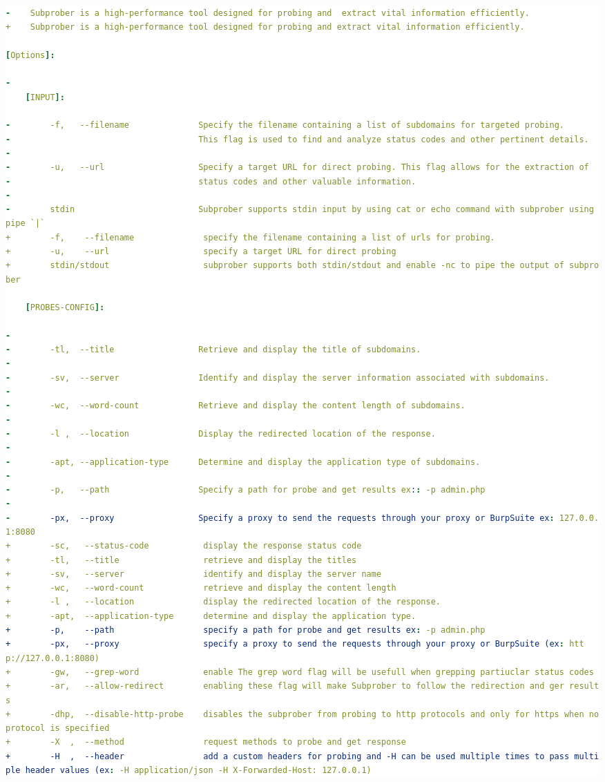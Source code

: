  ```yaml
-    Subprober is a high-performance tool designed for probing and  extract vital information efficiently.
+    Subprober is a high-performance tool designed for probing and extract vital information efficiently.
 
 [Options]:
 
-
     [INPUT]:
 
-        -f,   --filename              Specify the filename containing a list of subdomains for targeted probing. 
-                                      This flag is used to find and analyze status codes and other pertinent details.
-                                      
-        -u,   --url                   Specify a target URL for direct probing. This flag allows for the extraction of 
-                                      status codes and other valuable information.
-                                      
-        stdin                         Subprober supports stdin input by using cat or echo command with subprober using pipe `|`
+        -f,    --filename              specify the filename containing a list of urls for probing.                                       
+        -u,    --url                   specify a target URL for direct probing
+        stdin/stdout                   subprober supports both stdin/stdout and enable -nc to pipe the output of subprober
                                       
     [PROBES-CONFIG]:
 
-
-        -tl,  --title                 Retrieve and display the title of subdomains.
- 
-        -sv,  --server                Identify and display the server information associated with subdomains.
-
-        -wc,  --word-count            Retrieve and display the content length of subdomains.
-        
-        -l ,  --location              Display the redirected location of the response.
-
-        -apt, --application-type      Determine and display the application type of subdomains.
-
-        -p,   --path                  Specify a path for probe and get results ex:: -p admin.php
-    
-        -px,  --proxy                 Specify a proxy to send the requests through your proxy or BurpSuite ex: 127.0.0.1:8080
+        -sc,   --status-code           display the response status code
+        -tl,   --title                 retrieve and display the titles
+        -sv,   --server                identify and display the server name
+        -wc,   --word-count            retrieve and display the content length
+        -l ,   --location              display the redirected location of the response.
+        -apt,  --application-type      determine and display the application type.
+        -p,    --path                  specify a path for probe and get results ex: -p admin.php
+        -px,   --proxy                 specify a proxy to send the requests through your proxy or BurpSuite (ex: http://127.0.0.1:8080)
+        -gw,   --grep-word             enable The grep word flag will be usefull when grepping partiuclar status codes
+        -ar,   --allow-redirect        enabling these flag will make Subprober to follow the redirection and ger results
+        -dhp,  --disable-http-probe    disables the subprober from probing to http protocols and only for https when no protocol is specified
+        -X  ,  --method                request methods to probe and get response
+        -H  ,  --header                add a custom headers for probing and -H can be used multiple times to pass multiple header values (ex: -H application/json -H X-Forwarded-Host: 127.0.0.1)
 ```